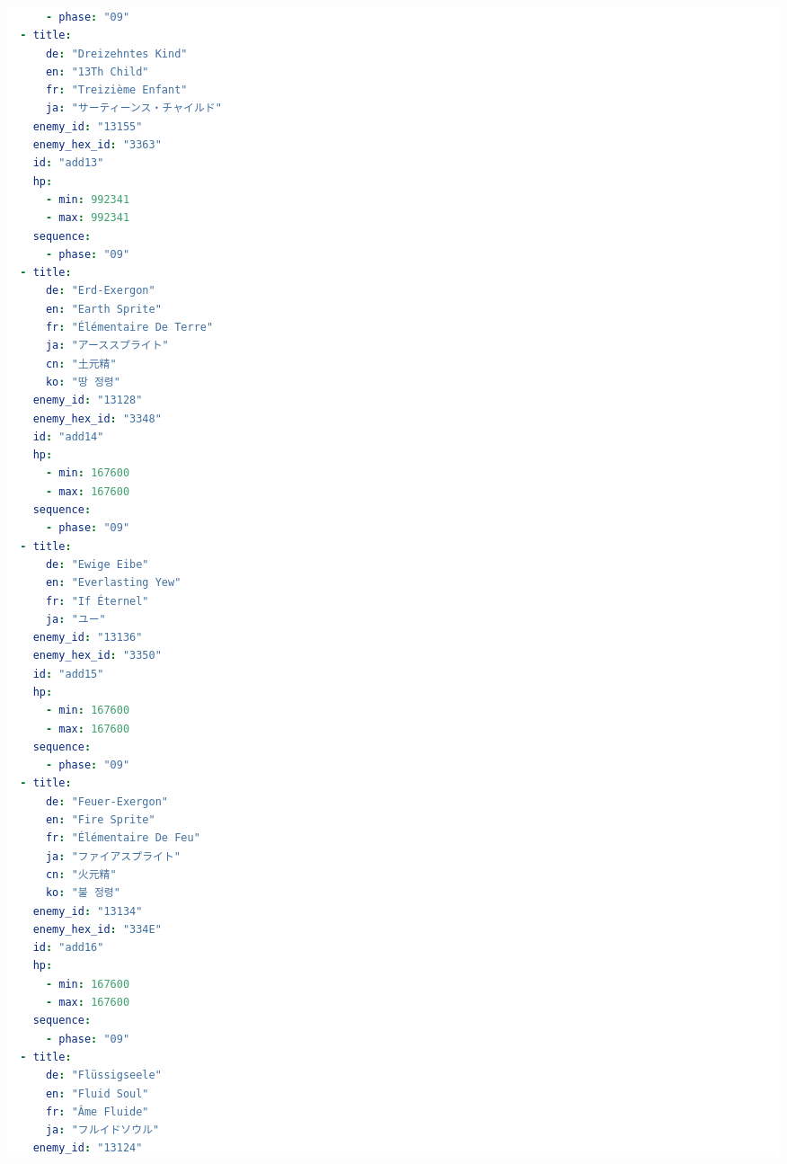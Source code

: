 ```yaml
      - phase: "09"
  - title:
      de: "Dreizehntes Kind"
      en: "13Th Child"
      fr: "Treizième Enfant"
      ja: "サーティーンス・チャイルド"
    enemy_id: "13155"
    enemy_hex_id: "3363"
    id: "add13"
    hp:
      - min: 992341
      - max: 992341
    sequence:
      - phase: "09"
  - title:
      de: "Erd-Exergon"
      en: "Earth Sprite"
      fr: "Élémentaire De Terre"
      ja: "アーススプライト"
      cn: "土元精"
      ko: "땅 정령"
    enemy_id: "13128"
    enemy_hex_id: "3348"
    id: "add14"
    hp:
      - min: 167600
      - max: 167600
    sequence:
      - phase: "09"
  - title:
      de: "Ewige Eibe"
      en: "Everlasting Yew"
      fr: "If Éternel"
      ja: "ユー"
    enemy_id: "13136"
    enemy_hex_id: "3350"
    id: "add15"
    hp:
      - min: 167600
      - max: 167600
    sequence:
      - phase: "09"
  - title:
      de: "Feuer-Exergon"
      en: "Fire Sprite"
      fr: "Élémentaire De Feu"
      ja: "ファイアスプライト"
      cn: "火元精"
      ko: "불 정령"
    enemy_id: "13134"
    enemy_hex_id: "334E"
    id: "add16"
    hp:
      - min: 167600
      - max: 167600
    sequence:
      - phase: "09"
  - title:
      de: "Flüssigseele"
      en: "Fluid Soul"
      fr: "Âme Fluide"
      ja: "フルイドソウル"
    enemy_id: "13124"
```